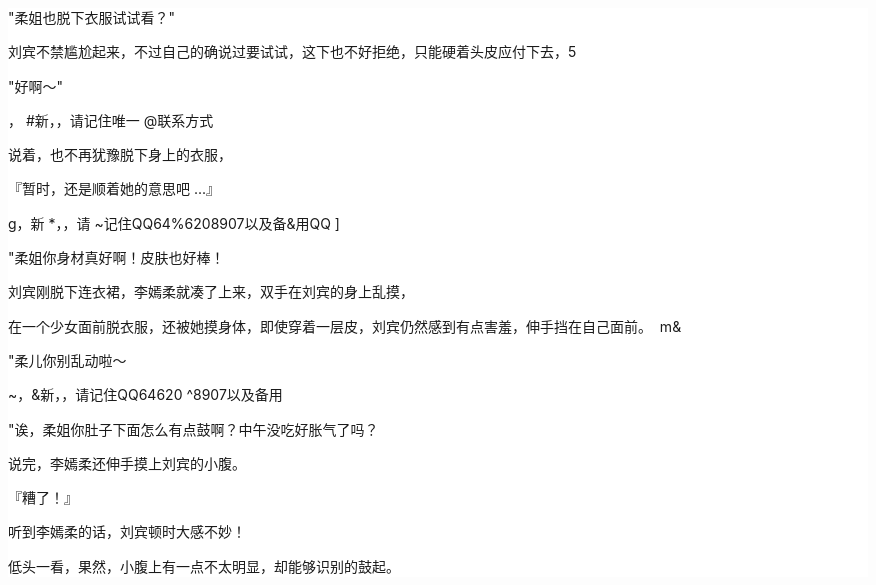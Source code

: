 



"柔姐也脱下衣服试试看？"



刘宾不禁尴尬起来，不过自己的确说过要试试，这下也不好拒绝，只能硬着头皮应付下去，5





"好啊～"



， #新，，请记住唯一 @联系方式



说着，也不再犹豫脱下身上的衣服，



『暂时，还是顺着她的意思吧 ...』



g，新 *，，请 ~记住QQ64%6208907以及备&用QQ ]



"柔姐你身材真好啊！皮肤也好棒！





刘宾刚脱下连衣裙，李嫣柔就凑了上来，双手在刘宾的身上乱摸，





在一个少女面前脱衣服，还被她摸身体，即使穿着一层皮，刘宾仍然感到有点害羞，伸手挡在自己面前。  m&



"柔儿你别乱动啦～

 ~，&新，，请记住QQ64620 ^8907以及备用



"诶，柔姐你肚子下面怎么有点鼓啊？中午没吃好胀气了吗？





说完，李嫣柔还伸手摸上刘宾的小腹。



『糟了！』



听到李嫣柔的话，刘宾顿时大感不妙！



低头一看，果然，小腹上有一点不太明显，却能够识别的鼓起。



